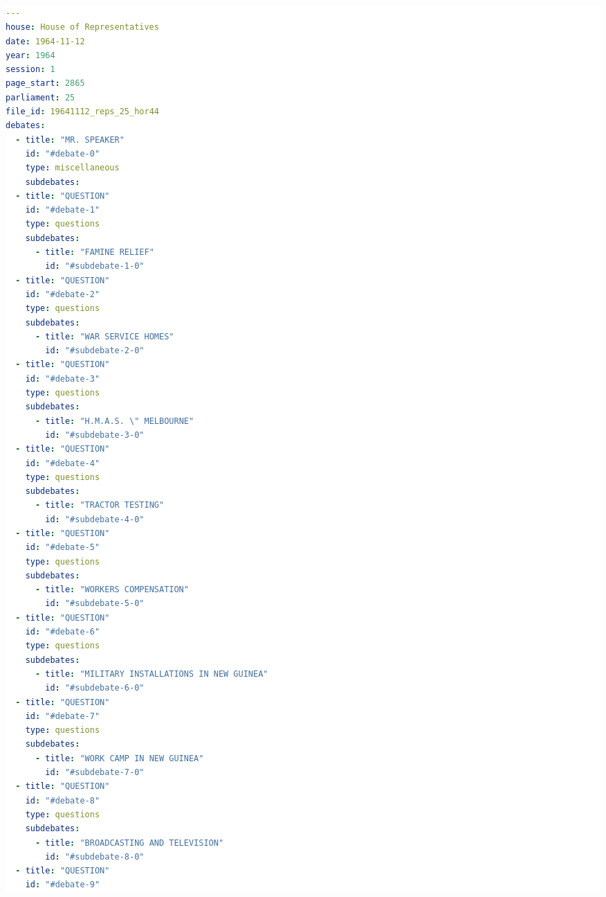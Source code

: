 ```yaml
---
house: House of Representatives
date: 1964-11-12
year: 1964
session: 1
page_start: 2865
parliament: 25
file_id: 19641112_reps_25_hor44
debates:
  - title: "MR. SPEAKER"
    id: "#debate-0"
    type: miscellaneous
    subdebates:
  - title: "QUESTION"
    id: "#debate-1"
    type: questions
    subdebates:
      - title: "FAMINE RELIEF"
        id: "#subdebate-1-0"
  - title: "QUESTION"
    id: "#debate-2"
    type: questions
    subdebates:
      - title: "WAR SERVICE HOMES"
        id: "#subdebate-2-0"
  - title: "QUESTION"
    id: "#debate-3"
    type: questions
    subdebates:
      - title: "H.M.A.S. \" MELBOURNE"
        id: "#subdebate-3-0"
  - title: "QUESTION"
    id: "#debate-4"
    type: questions
    subdebates:
      - title: "TRACTOR TESTING"
        id: "#subdebate-4-0"
  - title: "QUESTION"
    id: "#debate-5"
    type: questions
    subdebates:
      - title: "WORKERS COMPENSATION"
        id: "#subdebate-5-0"
  - title: "QUESTION"
    id: "#debate-6"
    type: questions
    subdebates:
      - title: "MILITARY INSTALLATIONS IN NEW GUINEA"
        id: "#subdebate-6-0"
  - title: "QUESTION"
    id: "#debate-7"
    type: questions
    subdebates:
      - title: "WORK CAMP IN NEW GUINEA"
        id: "#subdebate-7-0"
  - title: "QUESTION"
    id: "#debate-8"
    type: questions
    subdebates:
      - title: "BROADCASTING AND TELEVISION"
        id: "#subdebate-8-0"
  - title: "QUESTION"
    id: "#debate-9"
```